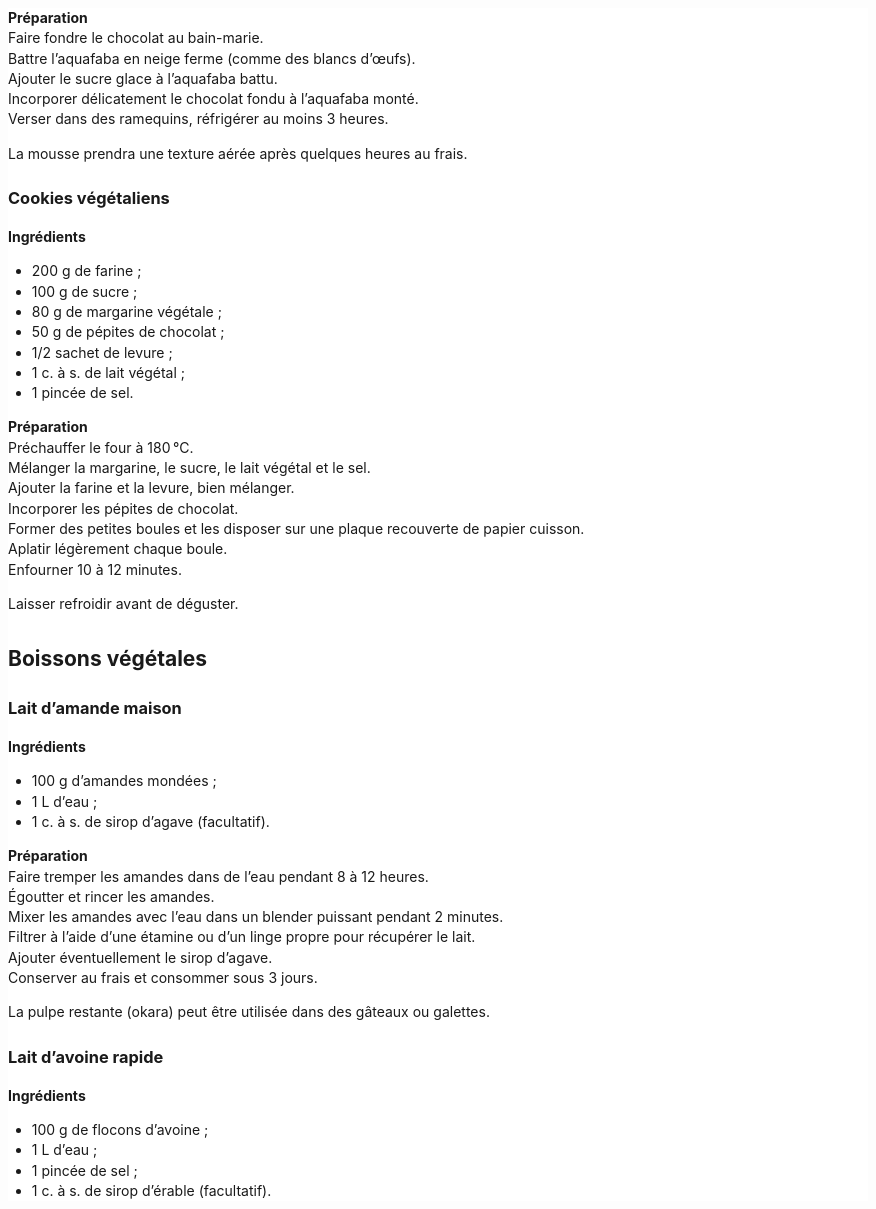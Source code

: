 **Préparation**  
Faire fondre le chocolat au bain-marie.  
Battre l’aquafaba en neige ferme (comme des blancs d’œufs).  
Ajouter le sucre glace à l’aquafaba battu.  
Incorporer délicatement le chocolat fondu à l’aquafaba monté.  
Verser dans des ramequins, réfrigérer au moins 3 heures.  

La mousse prendra une texture aérée après quelques heures au frais.

### Cookies végétaliens

**Ingrédients**
- 200 g de farine ;  
- 100 g de sucre ;  
- 80 g de margarine végétale ;  
- 50 g de pépites de chocolat ;  
- 1/2 sachet de levure ;  
- 1 c. à s. de lait végétal ;  
- 1 pincée de sel.

**Préparation**  
Préchauffer le four à 180 °C.  
Mélanger la margarine, le sucre, le lait végétal et le sel.  
Ajouter la farine et la levure, bien mélanger.  
Incorporer les pépites de chocolat.  
Former des petites boules et les disposer sur une plaque recouverte de papier cuisson.  
Aplatir légèrement chaque boule.  
Enfourner 10 à 12 minutes.  

Laisser refroidir avant de déguster.

## Boissons végétales

### Lait d’amande maison

**Ingrédients**
- 100 g d’amandes mondées ;  
- 1 L d’eau ;  
- 1 c. à s. de sirop d’agave (facultatif).

**Préparation**  
Faire tremper les amandes dans de l’eau pendant 8 à 12 heures.  
Égoutter et rincer les amandes.  
Mixer les amandes avec l’eau dans un blender puissant pendant 2 minutes.  
Filtrer à l’aide d’une étamine ou d’un linge propre pour récupérer le lait.  
Ajouter éventuellement le sirop d’agave.  
Conserver au frais et consommer sous 3 jours.  

La pulpe restante (okara) peut être utilisée dans des gâteaux ou galettes.

### Lait d’avoine rapide

**Ingrédients**
- 100 g de flocons d’avoine ;  
- 1 L d’eau ;  
- 1 pincée de sel ;  
- 1 c. à s. de sirop d’érable (facultatif).
